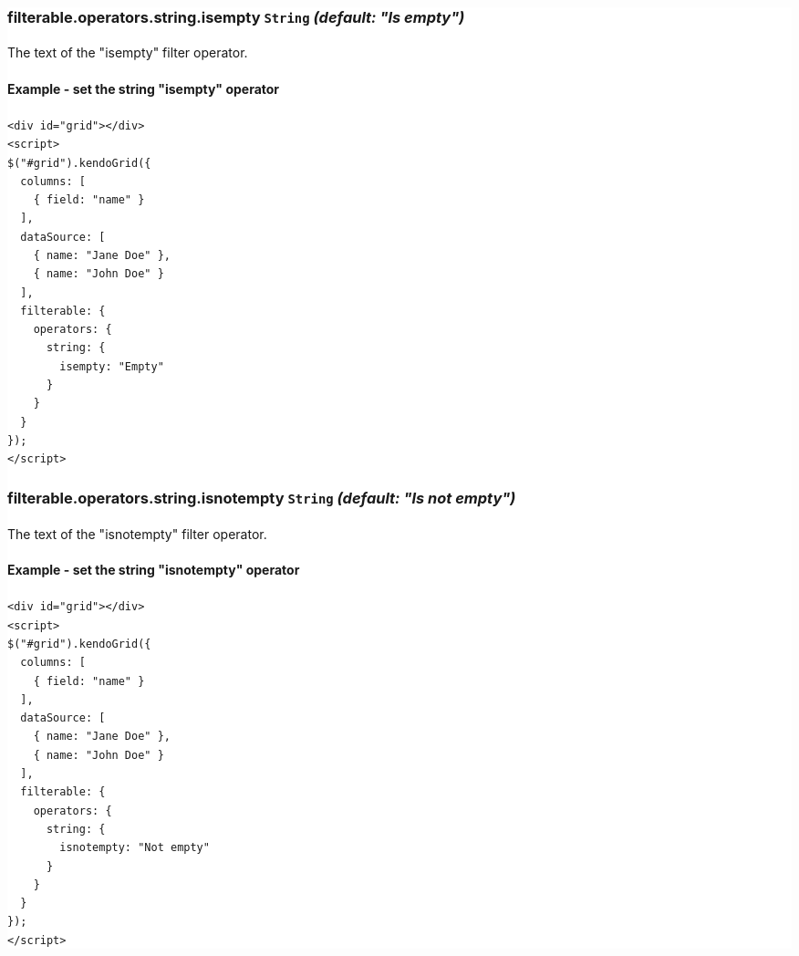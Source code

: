 ### filterable.operators.string.isempty `String` *(default: "Is empty")*

The text of the "isempty" filter operator.

#### Example - set the string "isempty" operator
    <div id="grid"></div>
    <script>
    $("#grid").kendoGrid({
      columns: [
        { field: "name" }
      ],
      dataSource: [
        { name: "Jane Doe" },
        { name: "John Doe" }
      ],
      filterable: {
        operators: {
          string: {
            isempty: "Empty"
          }
        }
      }
    });
    </script>

### filterable.operators.string.isnotempty `String` *(default: "Is not empty")*

The text of the "isnotempty" filter operator.

#### Example - set the string "isnotempty" operator
    <div id="grid"></div>
    <script>
    $("#grid").kendoGrid({
      columns: [
        { field: "name" }
      ],
      dataSource: [
        { name: "Jane Doe" },
        { name: "John Doe" }
      ],
      filterable: {
        operators: {
          string: {
            isnotempty: "Not empty"
          }
        }
      }
    });
    </script>
